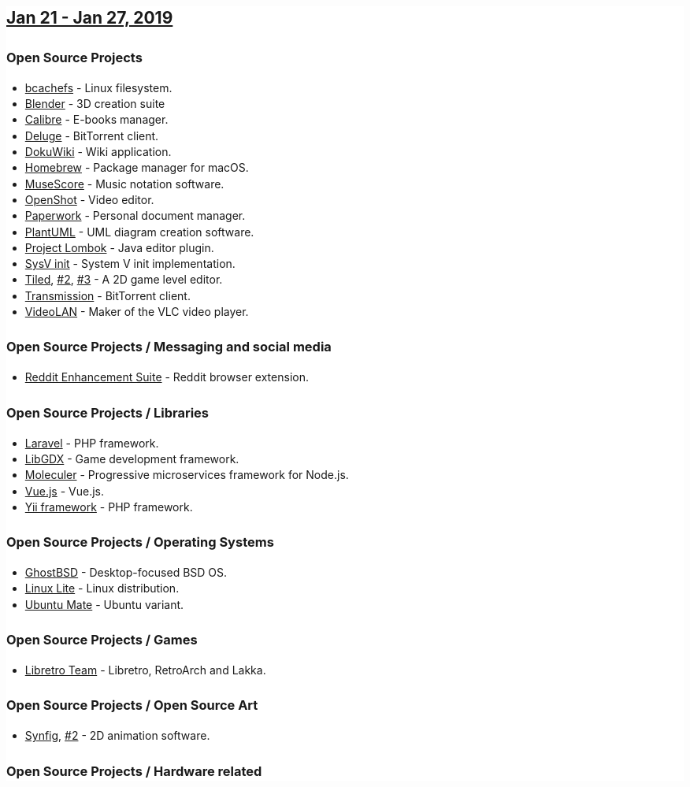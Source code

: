 ## [Jan 21 - Jan 27, 2019](/content/2019/3/README.md)

### Open Source Projects

*   [bcachefs](https://www.patreon.com/bcachefs) - Linux filesystem.
*   [Blender](https://fund.blender.org/) - 3D creation suite
*   [Calibre](https://www.patreon.com/kovidgoyal) - E-books manager.
*   [Deluge](https://www.patreon.com/deluge_cas) - BitTorrent client.
*   [DokuWiki](https://www.patreon.com/dokuwiki) - Wiki application.
*   [Homebrew](https://www.patreon.com/homebrew) - Package manager for macOS.
*   [MuseScore](https://www.patreon.com/musescore) - Music notation software.
*   [OpenShot](https://www.patreon.com/openshot) - Video editor.
*   [Paperwork](https://www.patreon.com/openpaper) - Personal document manager.
*   [PlantUML](https://www.patreon.com/plantuml) - UML diagram creation software.
*   [Project Lombok](https://www.patreon.com/lombok) - Java editor plugin.
*   [SysV init](https://www.patreon.com/sysvinit) - System V init implementation.
*   [Tiled](https://www.patreon.com/bjorn), [#2](https://opencollective.com/tiled), [#3](https://liberapay.com/Tiled) - A 2D game level editor.
*   [Transmission](https://transmissionbt.com/donate/) - BitTorrent client.
*   [VideoLAN](http://www.videolan.org/contribute.html#paypal) - Maker of the VLC video player.

### Open Source Projects / Messaging and social media

*   [Reddit Enhancement Suite](https://www.patreon.com/honestbleeps) - Reddit browser extension.

### Open Source Projects / Libraries

*   [Laravel](https://www.patreon.com/taylorotwell) - PHP framework.
*   [LibGDX](https://www.patreon.com/libgdx) - Game development framework.
*   [Moleculer](https://www.patreon.com/moleculer) - Progressive microservices framework for Node.js.
*   [Vue.js](https://www.patreon.com/evanyou) - Vue.js.
*   [Yii framework](https://www.patreon.com/samdark) - PHP framework.

### Open Source Projects / Operating Systems

*   [GhostBSD](https://www.patreon.com/GhostBSD) - Desktop-focused BSD OS.
*   [Linux Lite](https://www.patreon.com/linuxlite) - Linux distribution.
*   [Ubuntu Mate](https://www.patreon.com/ubuntu_mate) - Ubuntu variant.

### Open Source Projects / Games

*   [Libretro Team](https://www.patreon.com/libretro) - Libretro, RetroArch and Lakka.

### Open Source Projects / Open Source Art

*   [Synfig](https://www.patreon.com/synfig), [#2](https://opencollective.com/synfig) - 2D animation software.

### Open Source Projects / Hardware related
